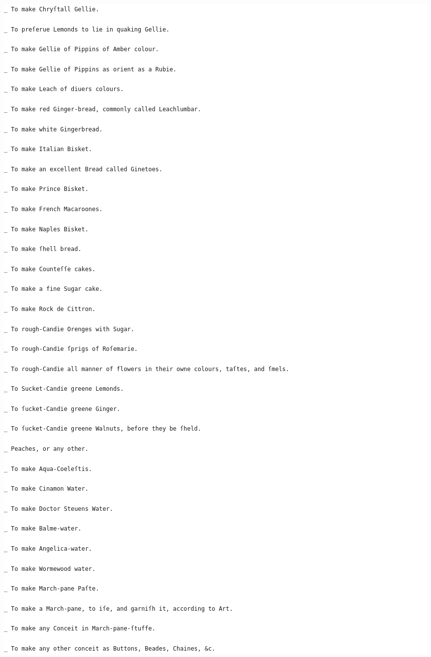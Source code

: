     _ To make Chryſtall Gellie.

    _ To preſerue Lemonds to lie in quaking Gellie.

    _ To make Gellie of Pippins of Amber colour.

    _ To make Gellie of Pippins as orient as a Rubie.

    _ To make Leach of diuers colours.

    _ To make red Ginger-bread, commonly called Leachlumbar.

    _ To make white Gingerbread.

    _ To make Italian Bisket.

    _ To make an excellent Bread called Ginetoes.

    _ To make Prince Bisket.

    _ To make French Macaroones.

    _ To make Naples Bisket.

    _ To make ſhell bread.

    _ To make Counteſſe cakes.

    _ To make a fine Sugar cake.

    _ To make Rock de Cittron.

    _ To rough-Candie Orenges with Sugar.

    _ To rough-Candie ſprigs of Roſemarie.

    _ To rough-Candie all manner of flowers in their owne colours, taſtes, and ſmels.

    _ To Sucket-Candie greene Lemonds.

    _ To ſucket-Candie greene Ginger.

    _ To ſucket-Candie greene Walnuts, before they be ſheld.

    _ Peaches, or any other.

    _ To make Aqua-Coeleſtis.

    _ To make Cinamon Water.

    _ To make Doctor Steuens Water.

    _ To make Balme-water.

    _ To make Angelica-water.

    _ To make Wormewood water.

    _ To make March-pane Paſte.

    _ To make a March-pane, to iſe, and garniſh it, according to Art.

    _ To make any Conceit in March-pane-ſtuffe.

    _ To make any other conceit as Buttons, Beades, Chaines, &c.
